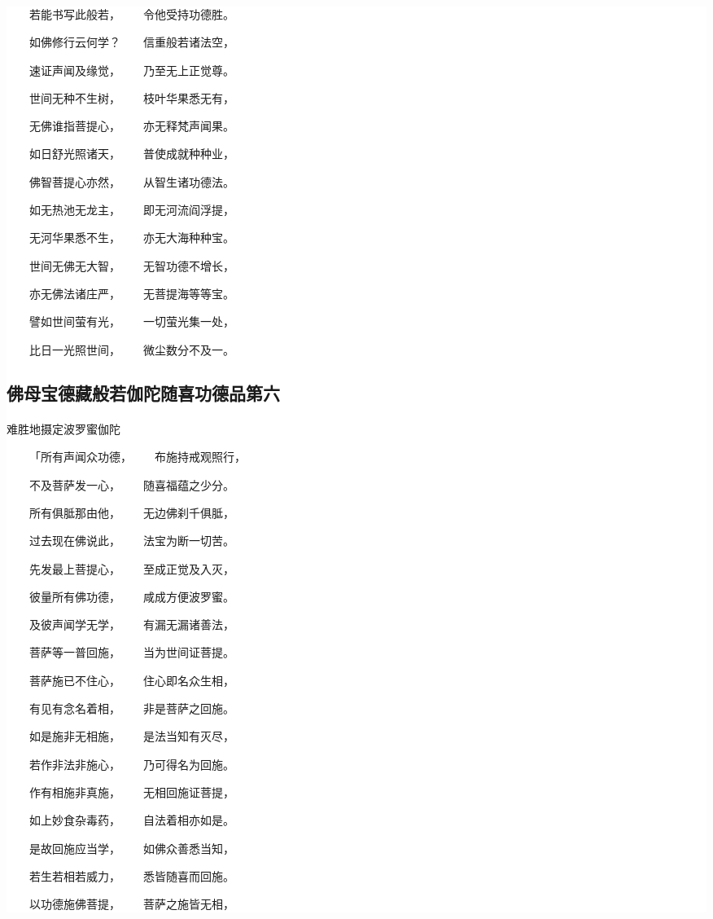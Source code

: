 &emsp;&emsp;若能书写此般若，&emsp;&emsp;令他受持功德胜。

&emsp;&emsp;如佛修行云何学？&emsp;&emsp;信重般若诸法空，

&emsp;&emsp;速证声闻及缘觉，&emsp;&emsp;乃至无上正觉尊。

&emsp;&emsp;世间无种不生树，&emsp;&emsp;枝叶华果悉无有，

&emsp;&emsp;无佛谁指菩提心，&emsp;&emsp;亦无释梵声闻果。

&emsp;&emsp;如日舒光照诸天，&emsp;&emsp;普使成就种种业，

&emsp;&emsp;佛智菩提心亦然，&emsp;&emsp;从智生诸功德法。

&emsp;&emsp;如无热池无龙主，&emsp;&emsp;即无河流阎浮提，

&emsp;&emsp;无河华果悉不生，&emsp;&emsp;亦无大海种种宝。

&emsp;&emsp;世间无佛无大智，&emsp;&emsp;无智功德不增长，

&emsp;&emsp;亦无佛法诸庄严，&emsp;&emsp;无菩提海等等宝。

&emsp;&emsp;譬如世间萤有光，&emsp;&emsp;一切萤光集一处，

&emsp;&emsp;比日一光照世间，&emsp;&emsp;微尘数分不及一。

## 佛母宝德藏般若伽陀随喜功德品第六

难胜地摄定波罗蜜伽陀

&emsp;&emsp;「所有声闻众功德，&emsp;&emsp;布施持戒观照行，

&emsp;&emsp;不及菩萨发一心，&emsp;&emsp;随喜福蕴之少分。

&emsp;&emsp;所有俱胝那由他，&emsp;&emsp;无边佛刹千俱胝，

&emsp;&emsp;过去现在佛说此，&emsp;&emsp;法宝为断一切苦。

&emsp;&emsp;先发最上菩提心，&emsp;&emsp;至成正觉及入灭，

&emsp;&emsp;彼量所有佛功德，&emsp;&emsp;咸成方便波罗蜜。

&emsp;&emsp;及彼声闻学无学，&emsp;&emsp;有漏无漏诸善法，

&emsp;&emsp;菩萨等一普回施，&emsp;&emsp;当为世间证菩提。

&emsp;&emsp;菩萨施已不住心，&emsp;&emsp;住心即名众生相，

&emsp;&emsp;有见有念名着相，&emsp;&emsp;非是菩萨之回施。

&emsp;&emsp;如是施非无相施，&emsp;&emsp;是法当知有灭尽，

&emsp;&emsp;若作非法非施心，&emsp;&emsp;乃可得名为回施。

&emsp;&emsp;作有相施非真施，&emsp;&emsp;无相回施证菩提，

&emsp;&emsp;如上妙食杂毒药，&emsp;&emsp;自法着相亦如是。

&emsp;&emsp;是故回施应当学，&emsp;&emsp;如佛众善悉当知，

&emsp;&emsp;若生若相若威力，&emsp;&emsp;悉皆随喜而回施。

&emsp;&emsp;以功德施佛菩提，&emsp;&emsp;菩萨之施皆无相，

